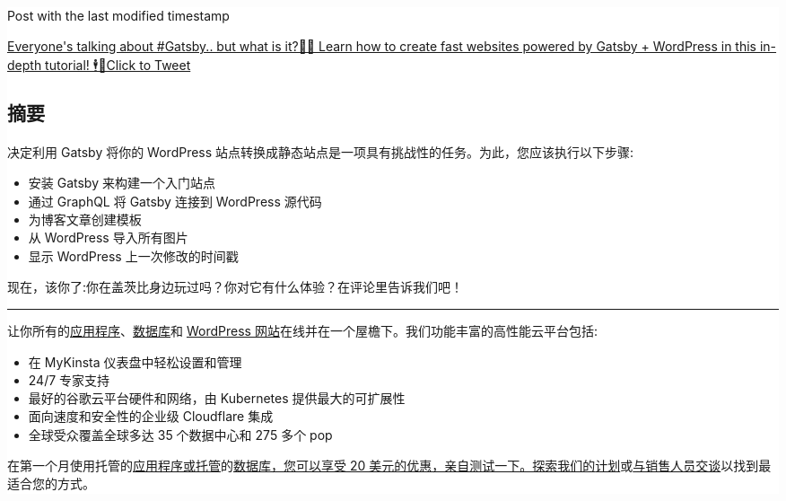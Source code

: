 Post with the last modified timestamp



[Everyone's talking about #Gatsby.. but what is it?🤷‍♂️ Learn how to create fast websites powered by Gatsby + WordPress in this in-depth tutorial! 🕴🚀Click to Tweet](https://twitter.com/intent/tweet?url=https%3A%2F%2Fkinsta.com%2Fblog%2Fgatsby-wordpress%2F&via=kinsta&text=Everyone%27s+talking+about+%23Gatsby..+but+what+is+it%3F%F0%9F%A4%B7%E2%80%8D%E2%99%82%EF%B8%8F+Learn+how+to+create+fast+websites+powered+by+Gatsby+%2B+WordPress+in+this+in-depth+tutorial%21+%F0%9F%95%B4%F0%9F%9A%80&hashtags=gatsbyjs%2Creact)

## 摘要

决定利用 Gatsby 将你的 WordPress 站点转换成静态站点是一项具有挑战性的任务。为此，您应该执行以下步骤:

*   安装 Gatsby 来构建一个入门站点
*   通过 GraphQL 将 Gatsby 连接到 WordPress 源代码
*   为博客文章创建模板
*   从 WordPress 导入所有图片
*   显示 WordPress 上一次修改的时间戳

现在，该你了:你在盖茨比身边玩过吗？你对它有什么体验？在评论里告诉我们吧！

* * *

让你所有的[应用程序](https://kinsta.com/application-hosting/)、[数据库](https://kinsta.com/database-hosting/)和 [WordPress 网站](https://kinsta.com/wordpress-hosting/)在线并在一个屋檐下。我们功能丰富的高性能云平台包括:

*   在 MyKinsta 仪表盘中轻松设置和管理
*   24/7 专家支持
*   最好的谷歌云平台硬件和网络，由 Kubernetes 提供最大的可扩展性
*   面向速度和安全性的企业级 Cloudflare 集成
*   全球受众覆盖全球多达 35 个数据中心和 275 多个 pop

在第一个月使用托管的[应用程序或托管](https://kinsta.com/application-hosting/)的[数据库，您可以享受 20 美元的优惠，亲自测试一下。探索我们的](https://kinsta.com/database-hosting/)[计划](https://kinsta.com/plans/)或[与销售人员交谈](https://kinsta.com/contact-us/)以找到最适合您的方式。